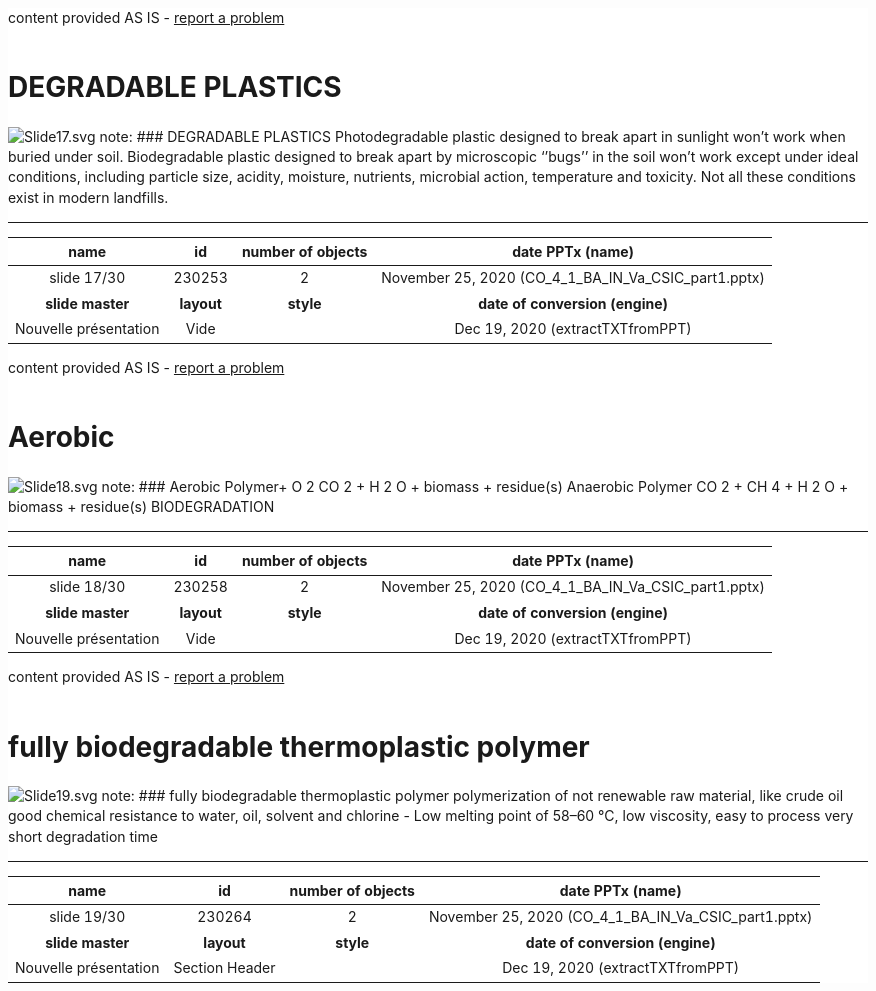 
content provided AS IS - [report a problem](mailto:olivier.vitrac@agroparistech.fr)

# DEGRADABLE PLASTICS
![Slide17.svg](./src_part1/Slide17.svg  "slide 17 of 30") 
note: ### DEGRADABLE PLASTICS
Photodegradable plastic designed to break apart in sunlight won’t work when buried under soil. Biodegradable plastic designed to break apart by microscopic ‘’bugs’’ in the soil won’t work except under ideal conditions, including particle size, acidity, moisture, nutrients, microbial action, temperature and toxicity. Not all these conditions exist in modern landfills.

---
|     **name**     |   **id**   | **number of objects** |      **date PPTx (name)**       |
| :--------------: | :--------: | :-------------------: | :-----------------------------: |
|        slide 17/30        |     230253     |          2           |            November 25, 2020 (CO_4_1_BA_IN_Va_CSIC_part1.pptx)            |
| **slide master** | **layout** |       **style**       | **date of conversion (engine)** |
|        Nouvelle présentation        |     Vide     |                     |             Dec 19, 2020 (extractTXTfromPPT)             |


content provided AS IS - [report a problem](mailto:olivier.vitrac@agroparistech.fr)

# Aerobic
![Slide18.svg](./src_part1/Slide18.svg  "slide 18 of 30") 
note: ### Aerobic Polymer+ O 2 CO 2 + H 2 O + biomass + residue(s) Anaerobic Polymer CO 2 + CH 4 + H 2 O + biomass + residue(s)
BIODEGRADATION

---
|     **name**     |   **id**   | **number of objects** |      **date PPTx (name)**       |
| :--------------: | :--------: | :-------------------: | :-----------------------------: |
|        slide 18/30        |     230258     |          2           |            November 25, 2020 (CO_4_1_BA_IN_Va_CSIC_part1.pptx)            |
| **slide master** | **layout** |       **style**       | **date of conversion (engine)** |
|        Nouvelle présentation        |     Vide     |                     |             Dec 19, 2020 (extractTXTfromPPT)             |


content provided AS IS - [report a problem](mailto:olivier.vitrac@agroparistech.fr)

# fully biodegradable thermoplastic polymer
![Slide19.svg](./src_part1/Slide19.svg  "slide 19 of 30") 
note: ### fully biodegradable thermoplastic polymer polymerization of not renewable raw material, like crude oil
good chemical resistance to water, oil, solvent and chlorine - Low melting point of 58–60 °C, low viscosity, easy to process very short degradation time

---
|     **name**     |   **id**   | **number of objects** |      **date PPTx (name)**       |
| :--------------: | :--------: | :-------------------: | :-----------------------------: |
|        slide 19/30        |     230264     |          2           |            November 25, 2020 (CO_4_1_BA_IN_Va_CSIC_part1.pptx)            |
| **slide master** | **layout** |       **style**       | **date of conversion (engine)** |
|        Nouvelle présentation        |     Section Header     |                     |             Dec 19, 2020 (extractTXTfromPPT)             |
